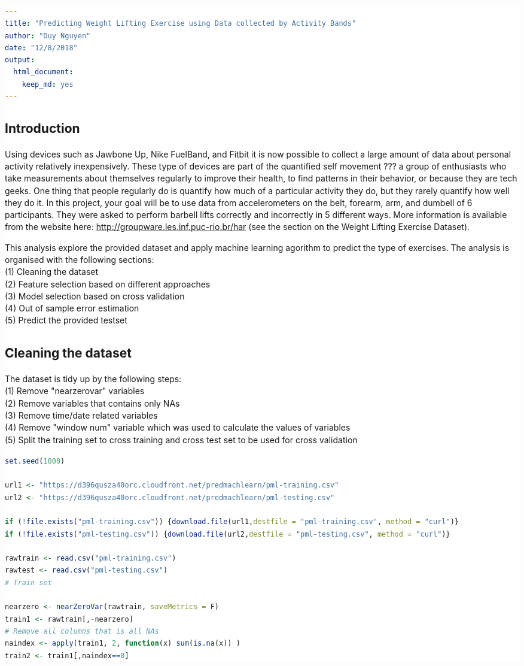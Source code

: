 ```yaml
---
title: "Predicting Weight Lifting Exercise using Data collected by Activity Bands"
author: "Duy Nguyen"
date: "12/8/2018"
output: 
  html_document: 
    keep_md: yes
---
```




## Introduction

Using devices such as Jawbone Up, Nike FuelBand, and Fitbit it is now possible to collect a large amount of data about personal activity relatively inexpensively. These type of devices are part of the quantified self movement ??? a group of enthusiasts who take measurements about themselves regularly to improve their health, to find patterns in their behavior, or because they are tech geeks. One thing that people regularly do is quantify how much of a particular activity they do, but they rarely quantify how well they do it. In this project, your goal will be to use data from accelerometers on the belt, forearm, arm, and dumbell of 6 participants. They were asked to perform barbell lifts correctly and incorrectly in 5 different ways. More information is available from the website here: http://groupware.les.inf.puc-rio.br/har (see the section on the Weight Lifting Exercise Dataset).


This analysis explore the provided dataset and apply machine learning agorithm to predict the type of exercises. The analysis is organised with the following sections:  
(1) Cleaning the dataset  
(2) Feature selection based on different approaches  
(3) Model selection based on cross validation  
(4) Out of sample error estimation  
(5) Predict the provided testset  

## Cleaning the dataset

The dataset is tidy up by the following steps:  
(1) Remove "nearzerovar" variables  
(2) Remove variables that contains only NAs  
(3) Remove time/date related variables  
(4) Remove "window num" variable which was used to calculate the values of variables  
(5) Split the training set to cross training and cross test set to be used for cross validation  



```r
set.seed(1000)

url1 <- "https://d396qusza40orc.cloudfront.net/predmachlearn/pml-training.csv"
url2 <- "https://d396qusza40orc.cloudfront.net/predmachlearn/pml-testing.csv"

if (!file.exists("pml-training.csv")) {download.file(url1,destfile = "pml-training.csv", method = "curl")}
if (!file.exists("pml-testing.csv")) {download.file(url2,destfile = "pml-testing.csv", method = "curl")}

rawtrain <- read.csv("pml-training.csv")
rawtest <- read.csv("pml-testing.csv")
# Train set

nearzero <- nearZeroVar(rawtrain, saveMetrics = F)
train1 <- rawtrain[,-nearzero]
# Remove all columns that is all NAs
naindex <- apply(train1, 2, function(x) sum(is.na(x)) )
train2 <- train1[,naindex==0]

```